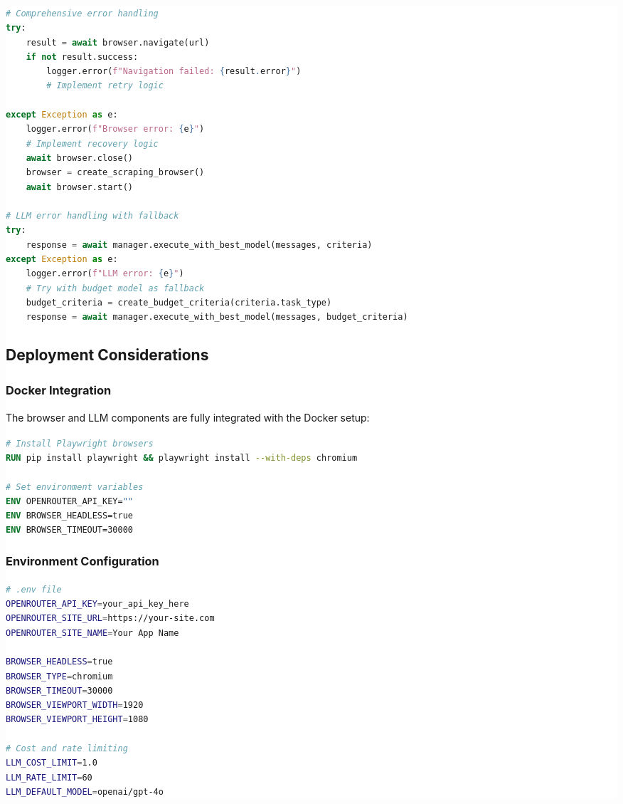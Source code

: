 ```python
# Comprehensive error handling
try:
    result = await browser.navigate(url)
    if not result.success:
        logger.error(f"Navigation failed: {result.error}")
        # Implement retry logic
        
except Exception as e:
    logger.error(f"Browser error: {e}")
    # Implement recovery logic
    await browser.close()
    browser = create_scraping_browser()
    await browser.start()

# LLM error handling with fallback
try:
    response = await manager.execute_with_best_model(messages, criteria)
except Exception as e:
    logger.error(f"LLM error: {e}")
    # Try with budget model as fallback
    budget_criteria = create_budget_criteria(criteria.task_type)
    response = await manager.execute_with_best_model(messages, budget_criteria)
```

## Deployment Considerations

### Docker Integration

The browser and LLM components are fully integrated with the Docker setup:

```dockerfile
# Install Playwright browsers
RUN pip install playwright && playwright install --with-deps chromium

# Set environment variables
ENV OPENROUTER_API_KEY=""
ENV BROWSER_HEADLESS=true
ENV BROWSER_TIMEOUT=30000
```

### Environment Configuration

```bash
# .env file
OPENROUTER_API_KEY=your_api_key_here
OPENROUTER_SITE_URL=https://your-site.com
OPENROUTER_SITE_NAME=Your App Name

BROWSER_HEADLESS=true
BROWSER_TYPE=chromium
BROWSER_TIMEOUT=30000
BROWSER_VIEWPORT_WIDTH=1920
BROWSER_VIEWPORT_HEIGHT=1080

# Cost and rate limiting
LLM_COST_LIMIT=1.0
LLM_RATE_LIMIT=60
LLM_DEFAULT_MODEL=openai/gpt-4o
```
